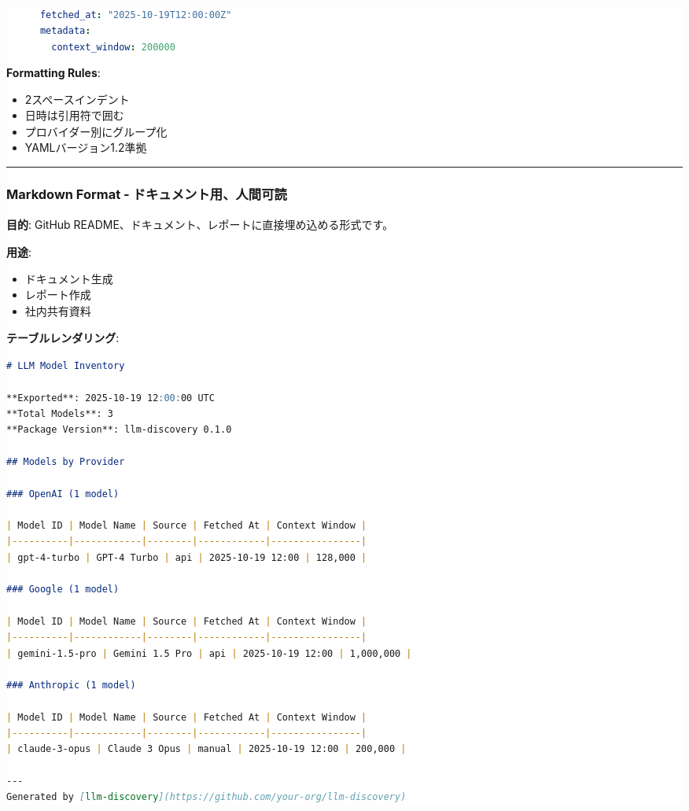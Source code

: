 ```yaml
      fetched_at: "2025-10-19T12:00:00Z"
      metadata:
        context_window: 200000
```

**Formatting Rules**:
- 2スペースインデント
- 日時は引用符で囲む
- プロバイダー別にグループ化
- YAMLバージョン1.2準拠

---

### Markdown Format - ドキュメント用、人間可読

**目的**: GitHub README、ドキュメント、レポートに直接埋め込める形式です。

**用途**:
- ドキュメント生成
- レポート作成
- 社内共有資料

**テーブルレンダリング**:

```markdown
# LLM Model Inventory

**Exported**: 2025-10-19 12:00:00 UTC
**Total Models**: 3
**Package Version**: llm-discovery 0.1.0

## Models by Provider

### OpenAI (1 model)

| Model ID | Model Name | Source | Fetched At | Context Window |
|----------|------------|--------|------------|----------------|
| gpt-4-turbo | GPT-4 Turbo | api | 2025-10-19 12:00 | 128,000 |

### Google (1 model)

| Model ID | Model Name | Source | Fetched At | Context Window |
|----------|------------|--------|------------|----------------|
| gemini-1.5-pro | Gemini 1.5 Pro | api | 2025-10-19 12:00 | 1,000,000 |

### Anthropic (1 model)

| Model ID | Model Name | Source | Fetched At | Context Window |
|----------|------------|--------|------------|----------------|
| claude-3-opus | Claude 3 Opus | manual | 2025-10-19 12:00 | 200,000 |

---
Generated by [llm-discovery](https://github.com/your-org/llm-discovery)
```
